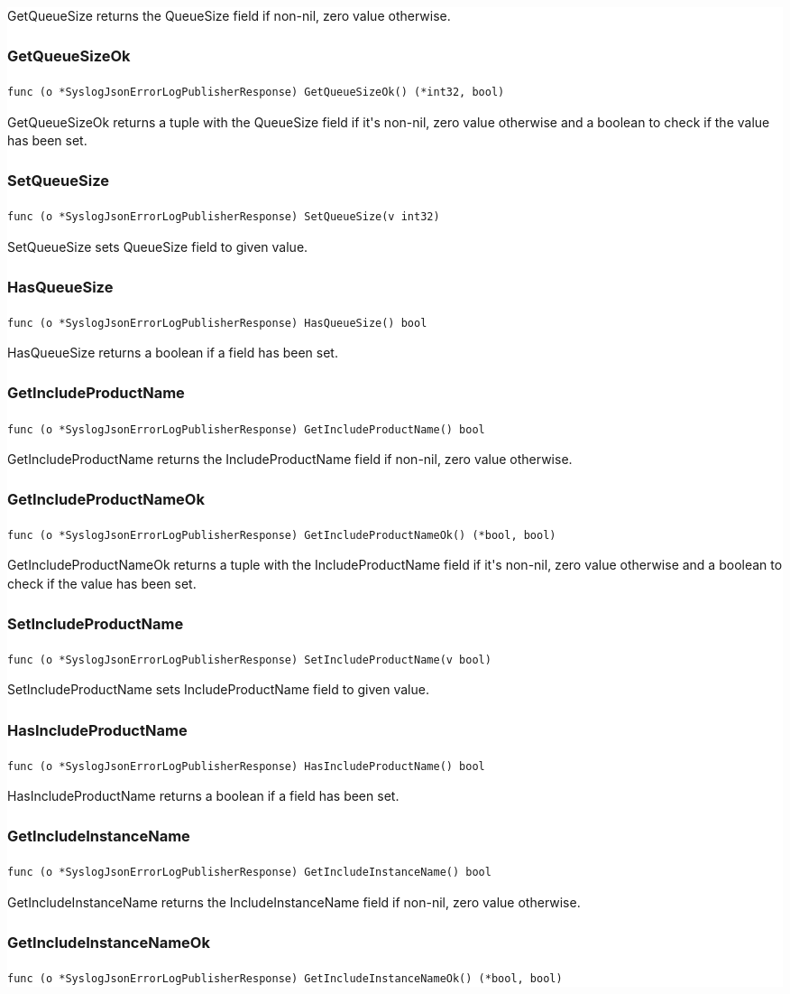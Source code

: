 GetQueueSize returns the QueueSize field if non-nil, zero value otherwise.

### GetQueueSizeOk

`func (o *SyslogJsonErrorLogPublisherResponse) GetQueueSizeOk() (*int32, bool)`

GetQueueSizeOk returns a tuple with the QueueSize field if it's non-nil, zero value otherwise
and a boolean to check if the value has been set.

### SetQueueSize

`func (o *SyslogJsonErrorLogPublisherResponse) SetQueueSize(v int32)`

SetQueueSize sets QueueSize field to given value.

### HasQueueSize

`func (o *SyslogJsonErrorLogPublisherResponse) HasQueueSize() bool`

HasQueueSize returns a boolean if a field has been set.

### GetIncludeProductName

`func (o *SyslogJsonErrorLogPublisherResponse) GetIncludeProductName() bool`

GetIncludeProductName returns the IncludeProductName field if non-nil, zero value otherwise.

### GetIncludeProductNameOk

`func (o *SyslogJsonErrorLogPublisherResponse) GetIncludeProductNameOk() (*bool, bool)`

GetIncludeProductNameOk returns a tuple with the IncludeProductName field if it's non-nil, zero value otherwise
and a boolean to check if the value has been set.

### SetIncludeProductName

`func (o *SyslogJsonErrorLogPublisherResponse) SetIncludeProductName(v bool)`

SetIncludeProductName sets IncludeProductName field to given value.

### HasIncludeProductName

`func (o *SyslogJsonErrorLogPublisherResponse) HasIncludeProductName() bool`

HasIncludeProductName returns a boolean if a field has been set.

### GetIncludeInstanceName

`func (o *SyslogJsonErrorLogPublisherResponse) GetIncludeInstanceName() bool`

GetIncludeInstanceName returns the IncludeInstanceName field if non-nil, zero value otherwise.

### GetIncludeInstanceNameOk

`func (o *SyslogJsonErrorLogPublisherResponse) GetIncludeInstanceNameOk() (*bool, bool)`
